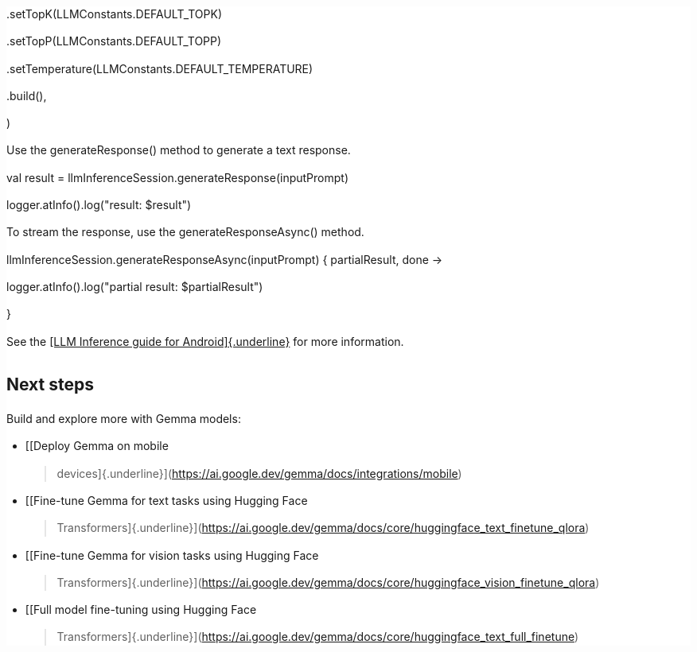 .setTopK(LLMConstants.DEFAULT_TOPK)

.setTopP(LLMConstants.DEFAULT_TOPP)

.setTemperature(LLMConstants.DEFAULT_TEMPERATURE)

.build(),

)

Use the generateResponse() method to generate a text response.

val result = llmInferenceSession.generateResponse(inputPrompt)

logger.atInfo().log(\"result: \$result\")

To stream the response, use the generateResponseAsync() method.

llmInferenceSession.generateResponseAsync(inputPrompt) { partialResult,
done -\>

logger.atInfo().log(\"partial result: \$partialResult\")

}

See the [[LLM Inference guide for
Android]{.underline}](https://ai.google.dev/edge/mediapipe/solutions/genai/llm_inference/android)
for more information.

## Next steps

Build and explore more with Gemma models:

-   [[Deploy Gemma on mobile
    > devices]{.underline}](https://ai.google.dev/gemma/docs/integrations/mobile)

-   [[Fine-tune Gemma for text tasks using Hugging Face
    > Transformers]{.underline}](https://ai.google.dev/gemma/docs/core/huggingface_text_finetune_qlora)

-   [[Fine-tune Gemma for vision tasks using Hugging Face
    > Transformers]{.underline}](https://ai.google.dev/gemma/docs/core/huggingface_vision_finetune_qlora)

-   [[Full model fine-tuning using Hugging Face
    > Transformers]{.underline}](https://ai.google.dev/gemma/docs/core/huggingface_text_full_finetune)

